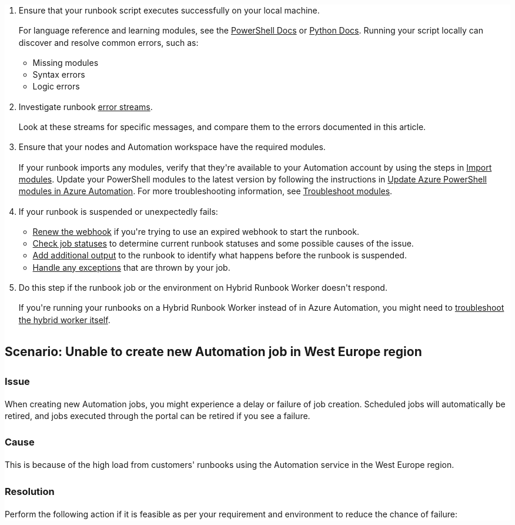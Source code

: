 1. Ensure that your runbook script executes successfully on your local machine.

    For language reference and learning modules, see the [PowerShell Docs](/powershell/scripting/overview) or [Python Docs](https://docs.python.org/3/). Running your script locally can discover and resolve common errors, such as:

      * Missing modules
      * Syntax errors
      * Logic errors

1. Investigate runbook [error streams](../automation-runbook-output-and-messages.md#runbook-output).

    Look at these streams for specific messages, and compare them to the errors documented in this article.

1. Ensure that your nodes and Automation workspace have the required modules.

    If your runbook imports any modules, verify that they're available to your Automation account by using the steps in [Import modules](../shared-resources/modules.md#import-modules). Update your PowerShell modules to the latest version by following the instructions in [Update Azure PowerShell modules in Azure Automation](../automation-update-azure-modules.md). For more troubleshooting information, see [Troubleshoot modules](shared-resources.md#modules).

1. If your runbook is suspended or unexpectedly fails:

    * [Renew the webhook](../automation-webhooks.md#update-a-webhook) if you're trying to use an expired webhook to start the runbook.
    * [Check job statuses](../automation-runbook-execution.md#job-statuses) to determine current runbook statuses and some possible causes of the issue.
    * [Add additional output](../automation-runbook-output-and-messages.md#working-with-message-streams) to the runbook to identify what happens before the runbook is suspended.
    * [Handle any exceptions](../automation-runbook-execution.md#exceptions) that are thrown by your job.

1. Do this step if the runbook job or the environment on Hybrid Runbook Worker doesn't respond.

    If you're running your runbooks on a Hybrid Runbook Worker instead of in Azure Automation, you might need to [troubleshoot the hybrid worker itself](hybrid-runbook-worker.md).


## Scenario: Unable to create new Automation job in West Europe region

### Issue
When creating new Automation jobs, you might experience a delay or failure of job creation. Scheduled jobs will automatically be retired, and jobs executed through the portal can be retired if you see a failure. 

### Cause
This is because of the high load from customers' runbooks using the Automation service in the West Europe region.

### Resolution
Perform the following action if it is feasible as per your requirement and environment to reduce the chance of failure: 
